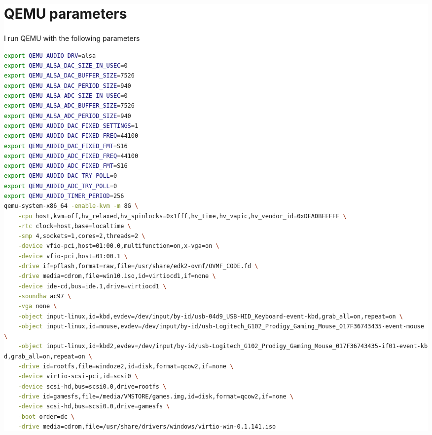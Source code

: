 # QEMU parameters

I run QEMU with the following parameters

```sh
export QEMU_AUDIO_DRV=alsa
export QEMU_ALSA_DAC_SIZE_IN_USEC=0
export QEMU_ALSA_DAC_BUFFER_SIZE=7526
export QEMU_ALSA_DAC_PERIOD_SIZE=940
export QEMU_ALSA_ADC_SIZE_IN_USEC=0
export QEMU_ALSA_ADC_BUFFER_SIZE=7526
export QEMU_ALSA_ADC_PERIOD_SIZE=940
export QEMU_AUDIO_DAC_FIXED_SETTINGS=1
export QEMU_AUDIO_DAC_FIXED_FREQ=44100
export QEMU_AUDIO_DAC_FIXED_FMT=S16
export QEMU_AUDIO_ADC_FIXED_FREQ=44100
export QEMU_AUDIO_ADC_FIXED_FMT=S16
export QEMU_AUDIO_DAC_TRY_POLL=0
export QEMU_AUDIO_ADC_TRY_POLL=0
export QEMU_AUDIO_TIMER_PERIOD=256
qemu-system-x86_64 -enable-kvm -m 8G \
    -cpu host,kvm=off,hv_relaxed,hv_spinlocks=0x1fff,hv_time,hv_vapic,hv_vendor_id=0xDEADBEEFFF \
    -rtc clock=host,base=localtime \
    -smp 4,sockets=1,cores=2,threads=2 \
    -device vfio-pci,host=01:00.0,multifunction=on,x-vga=on \
    -device vfio-pci,host=01:00.1 \
    -drive if=pflash,format=raw,file=/usr/share/edk2-ovmf/OVMF_CODE.fd \
    -drive media=cdrom,file=win10.iso,id=virtiocd1,if=none \
    -device ide-cd,bus=ide.1,drive=virtiocd1 \
    -soundhw ac97 \
    -vga none \
    -object input-linux,id=kbd,evdev=/dev/input/by-id/usb-04d9_USB-HID_Keyboard-event-kbd,grab_all=on,repeat=on \
    -object input-linux,id=mouse,evdev=/dev/input/by-id/usb-Logitech_G102_Prodigy_Gaming_Mouse_017F36743435-event-mouse \
    -object input-linux,id=kbd2,evdev=/dev/input/by-id/usb-Logitech_G102_Prodigy_Gaming_Mouse_017F36743435-if01-event-kbd,grab_all=on,repeat=on \
    -drive id=rootfs,file=windoze2,id=disk,format=qcow2,if=none \
    -device virtio-scsi-pci,id=scsi0 \
    -device scsi-hd,bus=scsi0.0,drive=rootfs \
    -drive id=gamesfs,file=/media/VMSTORE/games.img,id=disk,format=qcow2,if=none \
    -device scsi-hd,bus=scsi0.0,drive=gamesfs \
    -boot order=dc \
    -drive media=cdrom,file=/usr/share/drivers/windows/virtio-win-0.1.141.iso
```
